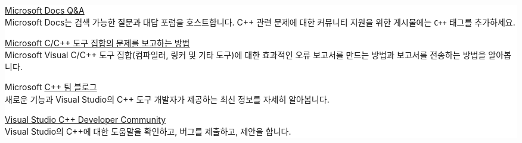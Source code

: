 [Microsoft Docs Q&A](/answers/topics/c%2B%2B.html)\
Microsoft Docs는 검색 가능한 질문과 대답 포럼을 호스트합니다. C++ 관련 문제에 대한 커뮤니티 지원을 위한 게시물에는 `C++` 태그를 추가하세요.

[Microsoft C/C++ 도구 집합의 문제를 보고하는 방법](how-to-report-a-problem-with-the-visual-cpp-toolset.md)\
Microsoft Visual C/C++ 도구 집합(컴파일러, 링커 및 기타 도구)에 대한 효과적인 오류 보고서를 만드는 방법과 보고서를 전송하는 방법을 알아봅니다.

Microsoft [C++ 팀 블로그](https://devblogs.microsoft.com/cppblog/)\
새로운 기능과 Visual Studio의 C++ 도구 개발자가 제공하는 최신 정보를 자세히 알아봅니다.

[Visual Studio C++ Developer Community](https://aka.ms/vsfeedback/browsecpp)\
Visual Studio의 C++에 대한 도움말을 확인하고, 버그를 제출하고, 제안을 합니다.
